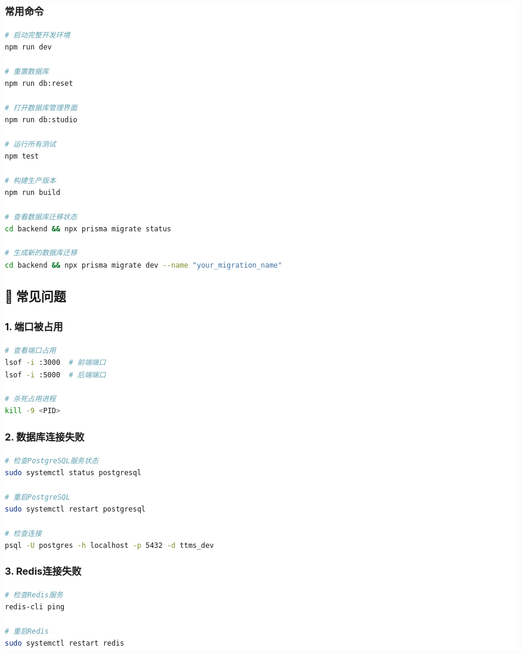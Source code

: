 ### 常用命令
```bash
# 启动完整开发环境
npm run dev

# 重置数据库
npm run db:reset

# 打开数据库管理界面
npm run db:studio

# 运行所有测试
npm test

# 构建生产版本
npm run build

# 查看数据库迁移状态
cd backend && npx prisma migrate status

# 生成新的数据库迁移
cd backend && npx prisma migrate dev --name "your_migration_name"
```

## 🚨 常见问题

### 1. 端口被占用
```bash
# 查看端口占用
lsof -i :3000  # 前端端口
lsof -i :5000  # 后端端口

# 杀死占用进程
kill -9 <PID>
```

### 2. 数据库连接失败
```bash
# 检查PostgreSQL服务状态
sudo systemctl status postgresql

# 重启PostgreSQL
sudo systemctl restart postgresql

# 检查连接
psql -U postgres -h localhost -p 5432 -d ttms_dev
```

### 3. Redis连接失败
```bash
# 检查Redis服务
redis-cli ping

# 重启Redis
sudo systemctl restart redis
```
